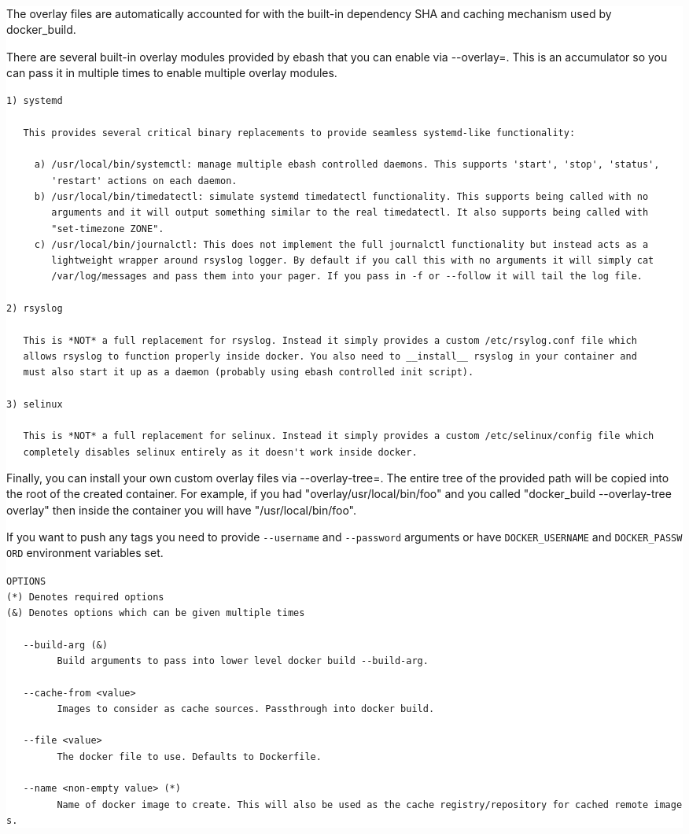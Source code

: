 The overlay files are automatically accounted for with the built-in dependency SHA and caching mechanism used by
docker_build.

There are several built-in overlay modules provided by ebash that you can enable via --overlay=<module>. This is an
accumulator so you can pass it in multiple times to enable multiple overlay modules.

    1) systemd

       This provides several critical binary replacements to provide seamless systemd-like functionality:

         a) /usr/local/bin/systemctl: manage multiple ebash controlled daemons. This supports 'start', 'stop', 'status',
            'restart' actions on each daemon.
         b) /usr/local/bin/timedatectl: simulate systemd timedatectl functionality. This supports being called with no
            arguments and it will output something similar to the real timedatectl. It also supports being called with
            "set-timezone ZONE".
         c) /usr/local/bin/journalctl: This does not implement the full journalctl functionality but instead acts as a
            lightweight wrapper around rsyslog logger. By default if you call this with no arguments it will simply cat
            /var/log/messages and pass them into your pager. If you pass in -f or --follow it will tail the log file.

    2) rsyslog

       This is *NOT* a full replacement for rsyslog. Instead it simply provides a custom /etc/rsylog.conf file which
       allows rsyslog to function properly inside docker. You also need to __install__ rsyslog in your container and
       must also start it up as a daemon (probably using ebash controlled init script).

    3) selinux

       This is *NOT* a full replacement for selinux. Instead it simply provides a custom /etc/selinux/config file which
       completely disables selinux entirely as it doesn't work inside docker.

Finally, you can install your own custom overlay files via --overlay-tree=<path>. The entire tree of the provided path
will be copied into the root of the created container. For example, if you had "overlay/usr/local/bin/foo" and you
called "docker_build --overlay-tree overlay" then inside the container you will have "/usr/local/bin/foo".

If you want to push any tags you need to provide `--username` and `--password` arguments or have `DOCKER_USERNAME` and
`DOCKER_PASSWORD` environment variables set.

```Groff
OPTIONS
(*) Denotes required options
(&) Denotes options which can be given multiple times

   --build-arg (&)
         Build arguments to pass into lower level docker build --build-arg.

   --cache-from <value>
         Images to consider as cache sources. Passthrough into docker build.

   --file <value>
         The docker file to use. Defaults to Dockerfile.

   --name <non-empty value> (*)
         Name of docker image to create. This will also be used as the cache registry/repository for cached remote images.
```